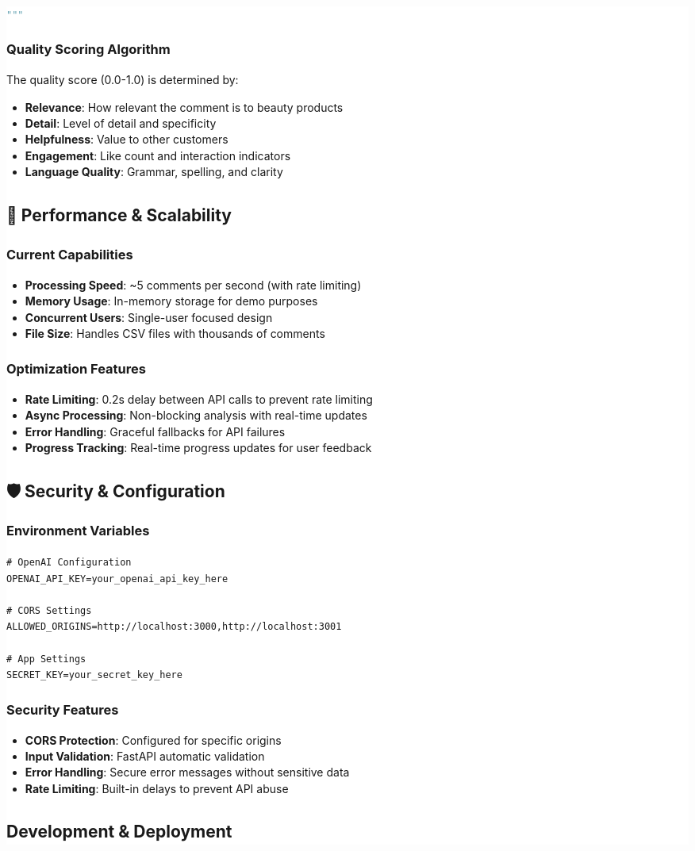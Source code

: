 ```python
"""
```

### Quality Scoring Algorithm

The quality score (0.0-1.0) is determined by:
- **Relevance**: How relevant the comment is to beauty products
- **Detail**: Level of detail and specificity
- **Helpfulness**: Value to other customers
- **Engagement**: Like count and interaction indicators
- **Language Quality**: Grammar, spelling, and clarity

## 🚀 Performance & Scalability

### Current Capabilities
- **Processing Speed**: ~5 comments per second (with rate limiting)
- **Memory Usage**: In-memory storage for demo purposes
- **Concurrent Users**: Single-user focused design
- **File Size**: Handles CSV files with thousands of comments

### Optimization Features
- **Rate Limiting**: 0.2s delay between API calls to prevent rate limiting
- **Async Processing**: Non-blocking analysis with real-time updates
- **Error Handling**: Graceful fallbacks for API failures
- **Progress Tracking**: Real-time progress updates for user feedback

## 🛡 Security & Configuration

### Environment Variables

```env
# OpenAI Configuration
OPENAI_API_KEY=your_openai_api_key_here

# CORS Settings
ALLOWED_ORIGINS=http://localhost:3000,http://localhost:3001

# App Settings
SECRET_KEY=your_secret_key_here
```

### Security Features
- **CORS Protection**: Configured for specific origins
- **Input Validation**: FastAPI automatic validation
- **Error Handling**: Secure error messages without sensitive data
- **Rate Limiting**: Built-in delays to prevent API abuse

## Development & Deployment
